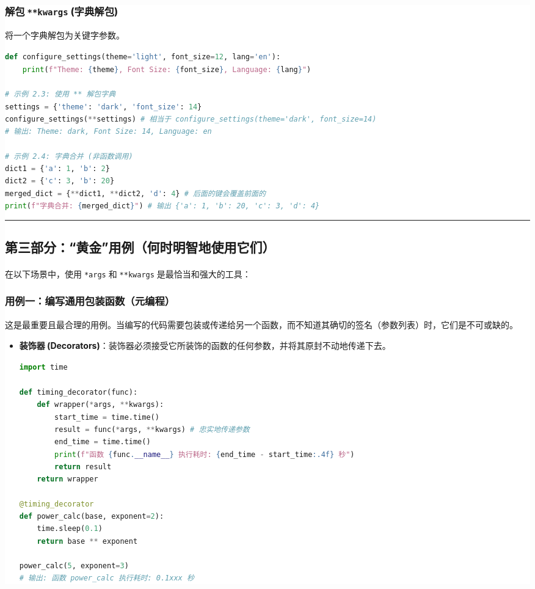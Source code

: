 ### 解包 `**kwargs` (字典解包)

将一个字典解包为关键字参数。

```python
def configure_settings(theme='light', font_size=12, lang='en'):
    print(f"Theme: {theme}, Font Size: {font_size}, Language: {lang}")

# 示例 2.3: 使用 ** 解包字典
settings = {'theme': 'dark', 'font_size': 14}
configure_settings(**settings) # 相当于 configure_settings(theme='dark', font_size=14)
# 输出: Theme: dark, Font Size: 14, Language: en

# 示例 2.4: 字典合并 (非函数调用)
dict1 = {'a': 1, 'b': 2}
dict2 = {'c': 3, 'b': 20}
merged_dict = {**dict1, **dict2, 'd': 4} # 后面的键会覆盖前面的
print(f"字典合并: {merged_dict}") # 输出 {'a': 1, 'b': 20, 'c': 3, 'd': 4}
```

---

## 第三部分：“黄金”用例（何时明智地使用它们）

在以下场景中，使用 `*args` 和 `**kwargs` 是最恰当和强大的工具：

### 用例一：编写通用包装函数（元编程）

这是最重要且最合理的用例。当编写的代码需要包装或传递给另一个函数，而不知道其确切的签名（参数列表）时，它们是不可或缺的。

*   **装饰器 (Decorators)**：装饰器必须接受它所装饰的函数的任何参数，并将其原封不动地传递下去。

    ```python
    import time

    def timing_decorator(func):
        def wrapper(*args, **kwargs):
            start_time = time.time()
            result = func(*args, **kwargs) # 忠实地传递参数
            end_time = time.time()
            print(f"函数 {func.__name__} 执行耗时: {end_time - start_time:.4f} 秒")
            return result
        return wrapper

    @timing_decorator
    def power_calc(base, exponent=2):
        time.sleep(0.1)
        return base ** exponent

    power_calc(5, exponent=3) 
    # 输出: 函数 power_calc 执行耗时: 0.1xxx 秒
    ```
